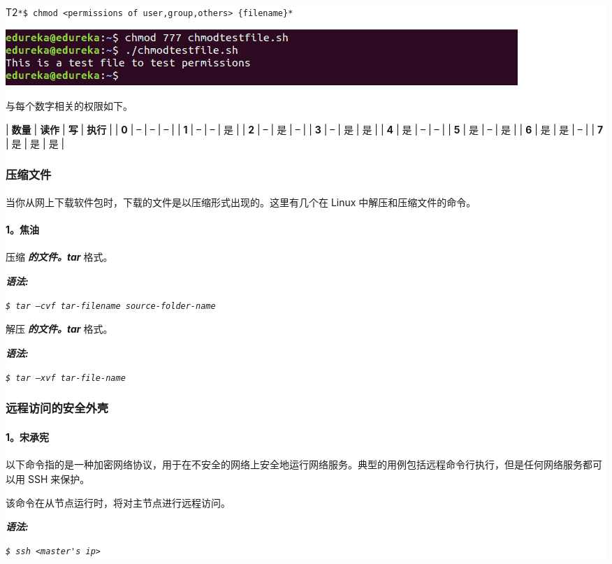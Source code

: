 T2`*$ chmod <permissions of user,group,others> {filename}*`

![chmod - Linux Tutorial - Edureka](img/4d0644930e988232b0b9eefc23a9fae9.png)

与每个数字相关的权限如下。

| **数量** | **读作** | **写** | **执行** |
| **0** | – | – | – |
| **1** | – | – | 是 |
| **2** | – | 是 | – |
| **3** | – | 是 | 是 |
| **4** | 是 | – | – |
| **5** | 是 | – | 是 |
| **6** | 是 | 是 | – |
| **7** | 是 | 是 | 是 |

### **压缩文件**

当你从网上下载软件包时，下载的文件是以压缩形式出现的。这里有几个在 Linux 中解压和压缩文件的命令。

#### **1。焦油**

压缩 ***的文件。tar*** 格式。

***语法:***

*`$ tar –cvf tar-filename source-folder-name`*

解压 ***的文件。tar*** 格式。

***语法:***

*`$ tar –xvf tar-file-name`*

### **远程访问的安全外壳**

#### **1。宋承宪**

以下命令指的是一种加密网络协议，用于在不安全的网络上安全地运行网络服务。典型的用例包括远程命令行执行，但是任何网络服务都可以用 SSH 来保护。

该命令在从节点运行时，将对主节点进行远程访问。

***语法:***

*`$ ssh <master's ip>`*
